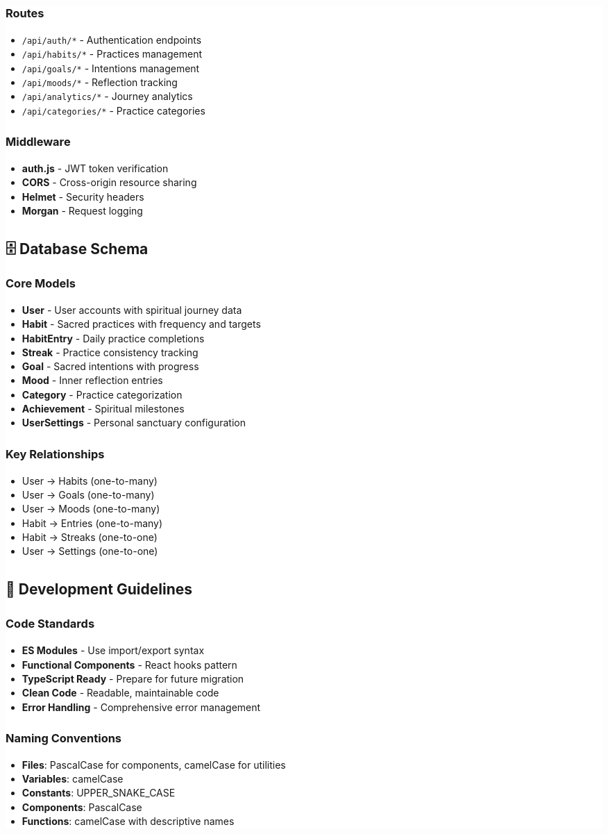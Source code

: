 ### Routes
- `/api/auth/*` - Authentication endpoints
- `/api/habits/*` - Practices management
- `/api/goals/*` - Intentions management
- `/api/moods/*` - Reflection tracking
- `/api/analytics/*` - Journey analytics
- `/api/categories/*` - Practice categories

### Middleware
- **auth.js** - JWT token verification
- **CORS** - Cross-origin resource sharing
- **Helmet** - Security headers
- **Morgan** - Request logging

## 🗄️ Database Schema

### Core Models
- **User** - User accounts with spiritual journey data
- **Habit** - Sacred practices with frequency and targets
- **HabitEntry** - Daily practice completions
- **Streak** - Practice consistency tracking
- **Goal** - Sacred intentions with progress
- **Mood** - Inner reflection entries
- **Category** - Practice categorization
- **Achievement** - Spiritual milestones
- **UserSettings** - Personal sanctuary configuration

### Key Relationships
- User → Habits (one-to-many)
- User → Goals (one-to-many)
- User → Moods (one-to-many)
- Habit → Entries (one-to-many)
- Habit → Streaks (one-to-one)
- User → Settings (one-to-one)

## 🚀 Development Guidelines

### Code Standards
- **ES Modules** - Use import/export syntax
- **Functional Components** - React hooks pattern
- **TypeScript Ready** - Prepare for future migration
- **Clean Code** - Readable, maintainable code
- **Error Handling** - Comprehensive error management

### Naming Conventions
- **Files**: PascalCase for components, camelCase for utilities
- **Variables**: camelCase
- **Constants**: UPPER_SNAKE_CASE
- **Components**: PascalCase
- **Functions**: camelCase with descriptive names
